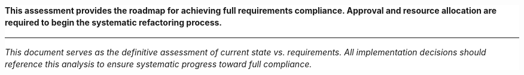 **This assessment provides the roadmap for achieving full requirements compliance. Approval and resource allocation are required to begin the systematic refactoring process.**

---

*This document serves as the definitive assessment of current state vs. requirements. All implementation decisions should reference this analysis to ensure systematic progress toward full compliance.*
